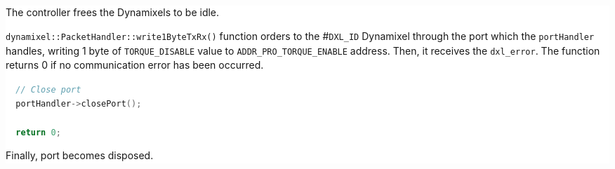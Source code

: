 The controller frees the Dynamixels to be idle.

`dynamixel::PacketHandler::write1ByteTxRx()` function orders to the #`DXL_ID` Dynamixel through the port which the `portHandler` handles, writing 1 byte of `TORQUE_DISABLE` value to `ADDR_PRO_TORQUE_ENABLE` address. Then, it receives the `dxl_error`. The function returns 0 if no communication error has been occurred.

``` cpp
  // Close port
  portHandler->closePort();

  return 0;
```

Finally, port becomes disposed.
